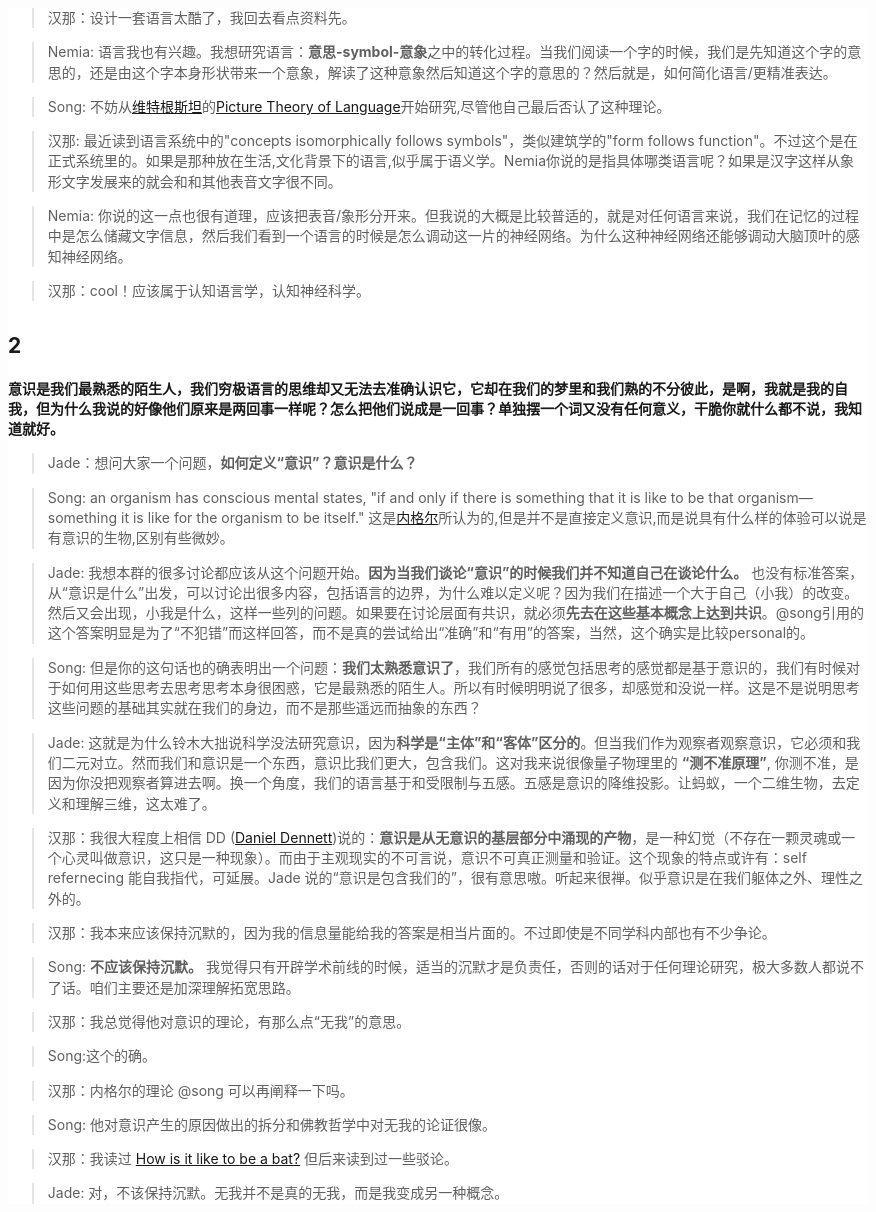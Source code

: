 >汉那：设计一套语言太酷了，我回去看点资料先。

>Nemia: 语言我也有兴趣。我想研究语言：**意思-symbol-意象**之中的转化过程。当我们阅读一个字的时候，我们是先知道这个字的意思的，还是由这个字本身形状带来一个意象，解读了这种意象然后知道这个字的意思的？然后就是，如何简化语言/更精准表达。

>Song: 不妨从[维特根斯坦](https://en.wikipedia.org/wiki/Ludwig_Wittgenstein)的[Picture Theory of Language](https://en.wikipedia.org/wiki/Picture_theory_of_language)开始研究,尽管他自己最后否认了这种理论。

>汉那: 最近读到语言系统中的"concepts isomorphically follows symbols"，类似建筑学的"form follows function"。不过这个是在正式系统里的。如果是那种放在生活,文化背景下的语言,似乎属于语义学。Nemia你说的是指具体哪类语言呢？如果是汉字这样从象形文字发展来的就会和和其他表音文字很不同。

>Nemia: 你说的这一点也很有道理，应该把表音/象形分开来。但我说的大概是比较普适的，就是对任何语言来说，我们在记忆的过程中是怎么储藏文字信息，然后我们看到一个语言的时候是怎么调动这一片的神经网络。为什么这种神经网络还能够调动大脑顶叶的感知神经网络。

>汉那：cool！应该属于认知语言学，认知神经科学。


## 2

**意识是我们最熟悉的陌生人，我们穷极语言的思维却又无法去准确认识它，它却在我们的梦里和我们熟的不分彼此，是啊，我就是我的自我，但为什么我说的好像他们原来是两回事一样呢？怎么把他们说成是一回事？单独摆一个词又没有任何意义，干脆你就什么都不说，我知道就好。**


>Jade：想问大家一个问题，**如何定义“意识”？意识是什么？**

>Song: an organism has conscious mental states, "if and only if there is something that it is like to be that organism—something it is like for the organism to be itself." 这是[内格尔](https://en.wikipedia.org/wiki/Thomas_Nagel)所认为的,但是并不是直接定义意识,而是说具有什么样的体验可以说是有意识的生物,区别有些微妙。

>Jade: 我想本群的很多讨论都应该从这个问题开始。**因为当我们谈论“意识”的时候我们并不知道自己在谈论什么。** 也没有标准答案，从“意识是什么”出发，可以讨论出很多内容，包括语言的边界，为什么难以定义呢？因为我们在描述一个大于自己（小我）的改变。然后又会出现，小我是什么，这样一些列的问题。如果要在讨论层面有共识，就必须**先去在这些基本概念上达到共识**。@song引用的这个答案明显是为了“不犯错”而这样回答，而不是真的尝试给出“准确”和“有用”的答案，当然，这个确实是比较personal的。

>Song: 但是你的这句话也的确表明出一个问题：**我们太熟悉意识了**，我们所有的感觉包括思考的感觉都是基于意识的，我们有时候对于如何用这些思考去思考思考本身很困惑，它是最熟悉的陌生人。所以有时候明明说了很多，却感觉和没说一样。这是不是说明思考这些问题的基础其实就在我们的身边，而不是那些遥远而抽象的东西？

>Jade: 这就是为什么铃木大拙说科学没法研究意识，因为**科学是“主体”和“客体”区分的**。但当我们作为观察者观察意识，它必须和我们二元对立。然而我们和意识是一个东西，意识比我们更大，包含我们。这对我来说很像量子物理里的 **“测不准原理”**, 你测不准，是因为你没把观察者算进去啊。换一个角度，我们的语言基于和受限制与五感。五感是意识的降维投影。让蚂蚁，一个二维生物，去定义和理解三维，这太难了。

>汉那：我很大程度上相信 DD ([Daniel Dennett](https://en.wikipedia.org/wiki/Daniel_Dennett))说的：**意识是从无意识的基层部分中涌现的产物**，是一种幻觉（不存在一颗灵魂或一个心灵叫做意识，这只是一种现象）。而由于主观现实的不可言说，意识不可真正测量和验证。这个现象的特点或许有：self refernecing 能自我指代，可延展。Jade 说的“意识是包含我们的”，很有意思嗷。听起来很禅。似乎意识是在我们躯体之外、理性之外的。

>汉那：我本来应该保持沉默的，因为我的信息量能给我的答案是相当片面的。不过即使是不同学科内部也有不少争论。

>Song: **不应该保持沉默。** 我觉得只有开辟学术前线的时候，适当的沉默才是负责任，否则的话对于任何理论研究，极大多数人都说不了话。咱们主要还是加深理解拓宽思路。

>汉那：我总觉得他对意识的理论，有那么点“无我”的意思。

>Song:这个的确。

>汉那：内格尔的理论 @song 可以再阐释一下吗。

>Song: 他对意识产生的原因做出的拆分和佛教哲学中对无我的论证很像。

>汉那：我读过 [How is it like to be a bat?](https://en.wikipedia.org/wiki/What_Is_it_Like_to_Be_a_Bat%3F) 但后来读到过一些驳论。

>Jade: 对，不该保持沉默。无我并不是真的无我，而是我变成另一种概念。
